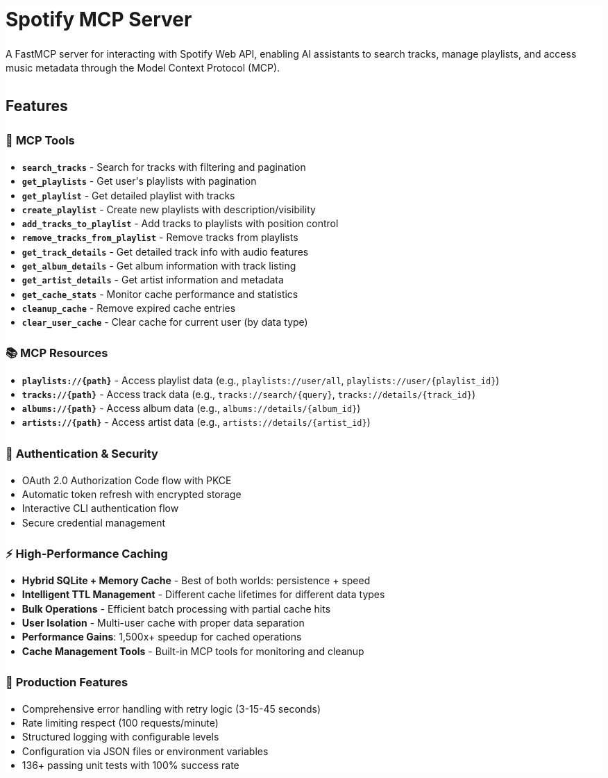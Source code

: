 # Spotify MCP Server

A FastMCP server for interacting with Spotify Web API, enabling AI assistants to search tracks, manage playlists, and access music metadata through the Model Context Protocol (MCP).

## Features

### 🎵 **MCP Tools**
- **`search_tracks`** - Search for tracks with filtering and pagination
- **`get_playlists`** - Get user's playlists with pagination  
- **`get_playlist`** - Get detailed playlist with tracks
- **`create_playlist`** - Create new playlists with description/visibility
- **`add_tracks_to_playlist`** - Add tracks to playlists with position control
- **`remove_tracks_from_playlist`** - Remove tracks from playlists
- **`get_track_details`** - Get detailed track info with audio features
- **`get_album_details`** - Get album information with track listing
- **`get_artist_details`** - Get artist information and metadata
- **`get_cache_stats`** - Monitor cache performance and statistics
- **`cleanup_cache`** - Remove expired cache entries
- **`clear_user_cache`** - Clear cache for current user (by data type)

### 📚 **MCP Resources**
- **`playlists://{path}`** - Access playlist data (e.g., `playlists://user/all`, `playlists://user/{playlist_id}`)
- **`tracks://{path}`** - Access track data (e.g., `tracks://search/{query}`, `tracks://details/{track_id}`)
- **`albums://{path}`** - Access album data (e.g., `albums://details/{album_id}`)
- **`artists://{path}`** - Access artist data (e.g., `artists://details/{artist_id}`)

### 🔐 **Authentication & Security**
- OAuth 2.0 Authorization Code flow with PKCE
- Automatic token refresh with encrypted storage
- Interactive CLI authentication flow
- Secure credential management

### ⚡ **High-Performance Caching**
- **Hybrid SQLite + Memory Cache** - Best of both worlds: persistence + speed
- **Intelligent TTL Management** - Different cache lifetimes for different data types
- **Bulk Operations** - Efficient batch processing with partial cache hits
- **User Isolation** - Multi-user cache with proper data separation
- **Performance Gains**: 1,500x+ speedup for cached operations
- **Cache Management Tools** - Built-in MCP tools for monitoring and cleanup

### 🚀 **Production Features**
- Comprehensive error handling with retry logic (3-15-45 seconds)
- Rate limiting respect (100 requests/minute)
- Structured logging with configurable levels
- Configuration via JSON files or environment variables
- 136+ passing unit tests with 100% success rate
